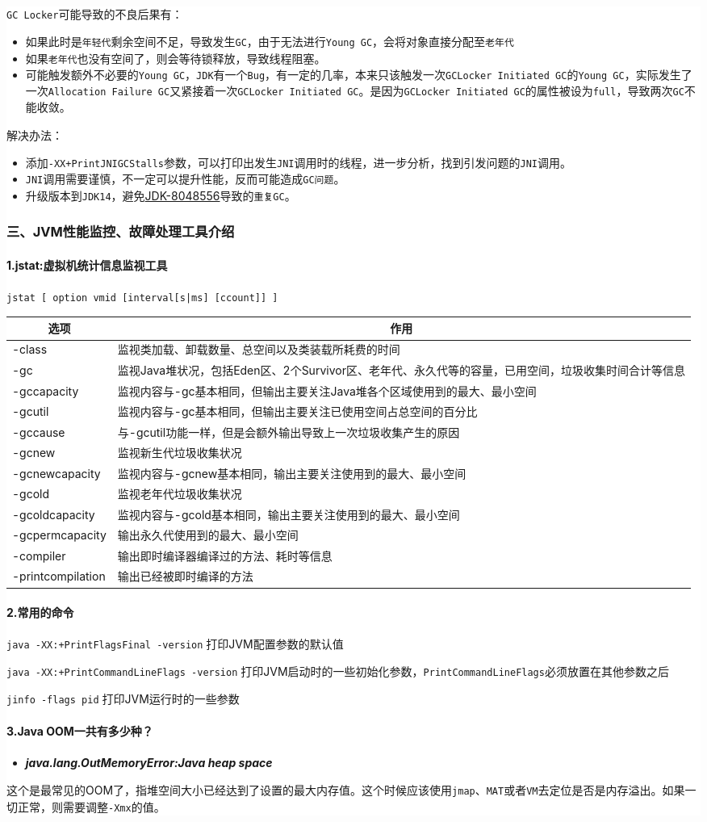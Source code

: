 `GC Locker`可能导致的不良后果有：
- 如果此时是`年轻代`剩余空间不足，导致发生`GC`，由于无法进行`Young GC`，会将对象直接分配至`老年代`
- 如果`老年代`也没有空间了，则会等待锁释放，导致线程阻塞。
- 可能触发额外不必要的`Young GC`，`JDK`有一个`Bug`，有一定的几率，本来只该触发一次`GCLocker Initiated GC`的`Young GC`，实际发生了一次`Allocation Failure GC`又紧接着一次`GCLocker Initiated GC`。是因为`GCLocker Initiated GC`的属性被设为`full`，导致两次`GC`不能收敛。

解决办法：
- 添加`-XX+PrintJNIGCStalls`参数，可以打印出发生`JNI`调用时的线程，进一步分析，找到引发问题的`JNI`调用。
- `JNI`调用需要谨慎，不一定可以提升性能，反而可能造成`GC问题`。
- 升级版本到`JDK14`，避免[JDK-8048556](https://bugs.openjdk.java.net/browse/JDK-8048556)导致的`重复GC`。

### 三、JVM性能监控、故障处理工具介绍

#### 1.jstat:虚拟机统计信息监视工具

```
jstat [ option vmid [interval[s|ms] [ccount]] ]
```

| 选项 | 作用 |
| --- | --- |
| -class | 监视类加载、卸载数量、总空间以及类装载所耗费的时间 |
| -gc | 监视Java堆状况，包括Eden区、2个Survivor区、老年代、永久代等的容量，已用空间，垃圾收集时间合计等信息 |
| -gccapacity | 监视内容与-gc基本相同，但输出主要关注Java堆各个区域使用到的最大、最小空间 |
| -gcutil | 监视内容与-gc基本相同，但输出主要关注已使用空间占总空间的百分比 |
| -gccause | 与-gcutil功能一样，但是会额外输出导致上一次垃圾收集产生的原因 |
| -gcnew | 监视新生代垃圾收集状况 |
| -gcnewcapacity | 监视内容与-gcnew基本相同，输出主要关注使用到的最大、最小空间 |
| -gcold | 监视老年代垃圾收集状况 |
| -gcoldcapacity | 监视内容与-gcold基本相同，输出主要关注使用到的最大、最小空间 |
| -gcpermcapacity | 输出永久代使用到的最大、最小空间 |
| -compiler | 输出即时编译器编译过的方法、耗时等信息 |
| -printcompilation | 输出已经被即时编译的方法 |

#### 2.常用的命令

`java -XX:+PrintFlagsFinal -version` 打印JVM配置参数的默认值

`java -XX:+PrintCommandLineFlags -version` 打印JVM启动时的一些初始化参数，`PrintCommandLineFlags`必须放置在其他参数之后

`jinfo -flags pid` 打印JVM运行时的一些参数

#### 3.Java OOM一共有多少种？

- ***java.lang.OutMemoryError:Java heap space***

这个是最常见的OOM了，指堆空间大小已经达到了设置的最大内存值。这个时候应该使用`jmap`、`MAT`或者`VM`去定位是否是内存溢出。如果一切正常，则需要调整`-Xmx`的值。
